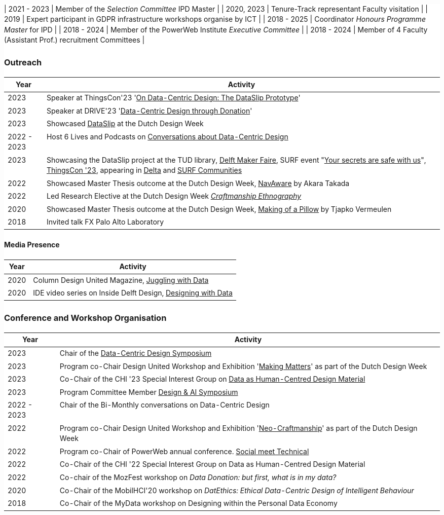 | 2021 - 2023 | Member of the *Selection Committee* IPD Master |
| 2020, 2023 | Tenure-Track representant Faculty visitation |
| 2019 | Expert participant in GDPR infrastructure workshops organise by ICT |
| 2018 - 2025 | Coordinator *Honours Programme Master* for IPD |
| 2018 - 2024 | Member of the PowerWeb Institute *Executive Committee* |
| 2018 - 2024 | Member of 4 Faculty (Assistant Prof.) recruitment Committees |

### Outreach

| Year | Activity |
|------|----------|
| 2023 | Speaker at ThingsCon'23 '[On Data-Centric Design: The DataSlip Prototype](https://thingscon.org/news/relive-th-ngs-2023/)' |
| 2023 | Speaker at DRIVE'23 '[Data-Centric Design through Donation](https://www.clicknl.nl/digital-society/spreker-dag-4-digital-society-jacky-bourgeois/)' |
| 2023 | Showcased [DataSlip](https://www.4tu.nl/du/projects/dataslip/) at the Dutch Design Week |
| 2022 - 2023 | Host 6 Lives and Podcasts on [Conversations about Data-Centric Design](https://podcasts.apple.com/nl/podcast/data-centric-design/id1581554015) |
| 2023 | Showcasing the DataSlip project at the TUD library, [Delft Maker Faire](https://delft.makerfaire.com/), SURF event "[Your secrets are safe with us](https://www.surf.nl/en/agenda/your-secrets-are-safe-with-us-tooling-for-research-with-sensitive-data)", [ThingsCon '23](https://thingscon.org/events/things-2023/program-2023/exhibitions/dataslip-project-designerly-data-donation/), appearing in [Delta](https://www.delta.tudelft.nl/article/al-jouw-persoonlijke-data-op-een-bonnetje) and [SURF Communities](https://communities.surf.nl/en/oplossingen-voor-online-onderzoeksomgevingen/article/tools-for-research-with-sensitive-data) |
| 2022 | Showcased Master Thesis outcome at the Dutch Design Week, [NavAware](https://www.4tu.nl/du/projects/NavAware/) by Akara Takada |
| 2022 | Led Research Elective at the Dutch Design Week [*Craftmanship Ethnography*](https://datacentricdesign.github.io/neocraftsmanship/) |
| 2020 | Showcased Master Thesis outcome at the Dutch Design Week, [Making of a Pillow](https://2020.design-united.nl/day-1-hybrids/the-making-of-a-smart-pillow/%7d%7b) by Tjapko Vermeulen |
| 2018 | Invited talk FX Palo Alto Laboratory |

#### Media Presence

| Year | Activity |
|------|----------|
| 2020 | Column Design United Magazine, [Juggling with Data](https://2020.design-united.nl/day-1-hybrids/juggling-with-data/) |
| 2020 | IDE video series on Inside Delft Design, [Designing with Data](https://www.youtube.com/watch?v=uS0HrU0m2rs&feature=emb_imp_woyt) |

### Conference and Workshop Organisation

| Year | Activity |
|------|----------|
| 2023 | Chair of the [Data-Centric Design Symposium](https://datacentricdesign.org/symposium) |
| 2023 | Program co-Chair Design United Workshop and Exhibition '[Making Matters](https://www.4tu.nl/du/editions/ddw23/#making-matters)' as part of the Dutch Design Week |
| 2023 | Co-Chair of the CHI '23 Special Interest Group on [Data as Human-Centred Design Material](https://doi.org/10.1145/3491101.3516403) |
| 2023 | Program Committee Member [Design & AI Symposium](https://www.tudelft.nl/en/ide/news/conferences-and-symposia/designai-symposium-2023) |
| 2022 - 2023 | Chair of the Bi-Monthly conversations on Data-Centric Design |
| 2022 | Program co-Chair Design United Workshop and Exhibition '[Neo-Craftmanship](https://www.4tu.nl/du/editions/TRANSITIONS/#neo-craftsmanships)' as part of the Dutch Design Week |
| 2022 | Program co-Chair of PowerWeb annual conference. [Social meet Technical](https://www.tudelft.nl/2022/powerweb-institute/conference-when-social-meets-technical-the-energy-transition-for-our-futur) |
| 2022 | Co-Chair of the CHI '22 Special Interest Group on Data as Human-Centred Design Material |
| 2022 | Co-chair of the MozFest workshop on *Data Donation: but first, what is in my data?* |
| 2020 | Co-Chair of the MobilHCI'20 workshop on *DatEthics: Ethical Data-Centric Design of Intelligent Behaviour* |
| 2018 | Co-Chair of the MyData workshop on Designing within the Personal Data Economy |
